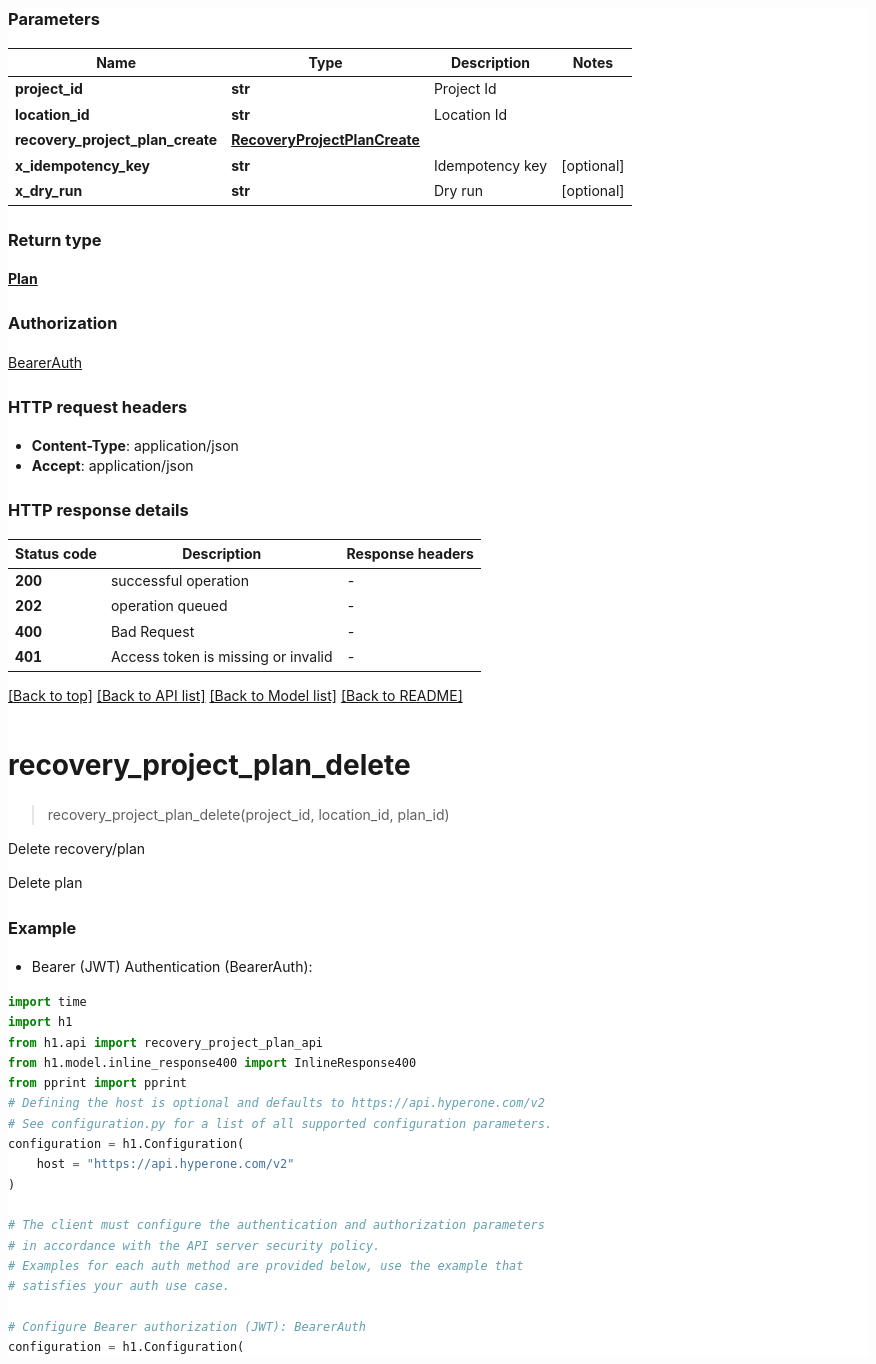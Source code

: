 ### Parameters

Name | Type | Description  | Notes
------------- | ------------- | ------------- | -------------
 **project_id** | **str**| Project Id |
 **location_id** | **str**| Location Id |
 **recovery_project_plan_create** | [**RecoveryProjectPlanCreate**](RecoveryProjectPlanCreate.md)|  |
 **x_idempotency_key** | **str**| Idempotency key | [optional]
 **x_dry_run** | **str**| Dry run | [optional]

### Return type

[**Plan**](Plan.md)

### Authorization

[BearerAuth](../README.md#BearerAuth)

### HTTP request headers

 - **Content-Type**: application/json
 - **Accept**: application/json

### HTTP response details
| Status code | Description | Response headers |
|-------------|-------------|------------------|
**200** | successful operation |  -  |
**202** | operation queued |  -  |
**400** | Bad Request |  -  |
**401** | Access token is missing or invalid |  -  |

[[Back to top]](#) [[Back to API list]](../README.md#documentation-for-api-endpoints) [[Back to Model list]](../README.md#documentation-for-models) [[Back to README]](../README.md)

# **recovery_project_plan_delete**
> recovery_project_plan_delete(project_id, location_id, plan_id)

Delete recovery/plan

Delete plan

### Example

* Bearer (JWT) Authentication (BearerAuth):
```python
import time
import h1
from h1.api import recovery_project_plan_api
from h1.model.inline_response400 import InlineResponse400
from pprint import pprint
# Defining the host is optional and defaults to https://api.hyperone.com/v2
# See configuration.py for a list of all supported configuration parameters.
configuration = h1.Configuration(
    host = "https://api.hyperone.com/v2"
)

# The client must configure the authentication and authorization parameters
# in accordance with the API server security policy.
# Examples for each auth method are provided below, use the example that
# satisfies your auth use case.

# Configure Bearer authorization (JWT): BearerAuth
configuration = h1.Configuration(
```
